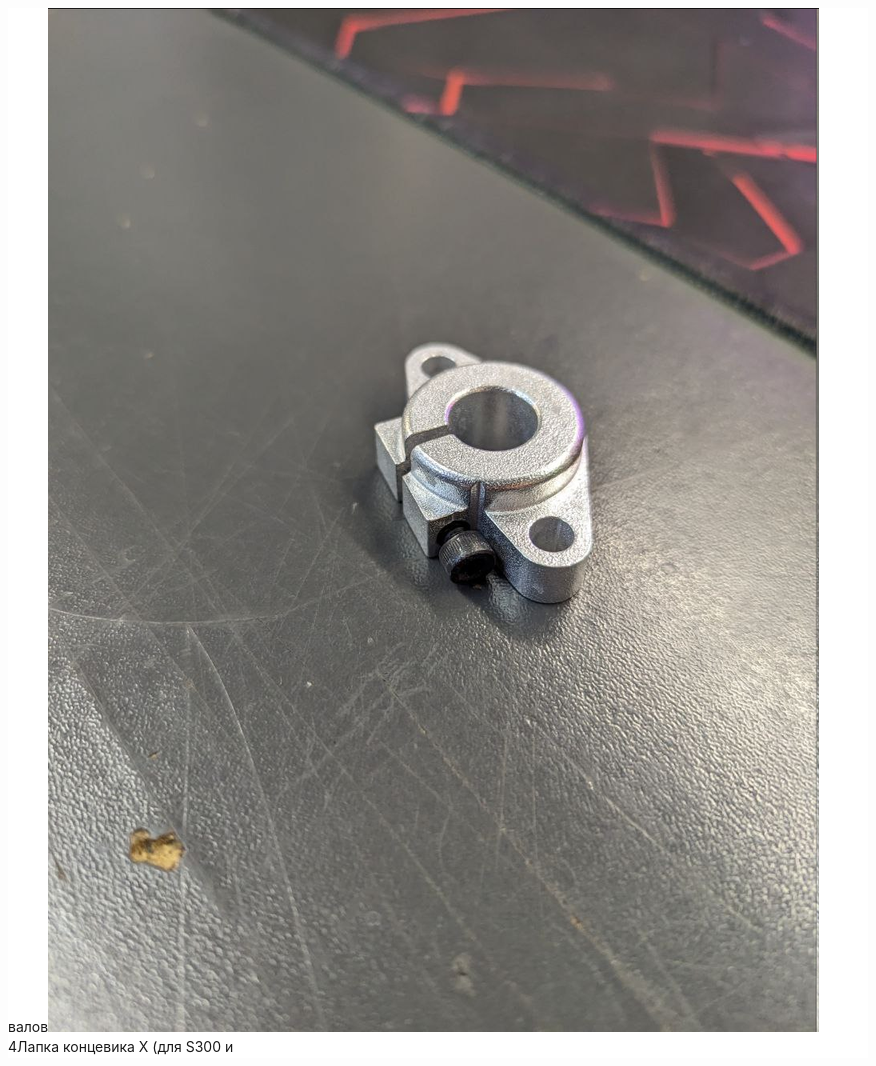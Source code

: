 валов</td><td><img src="../../.gitbook/assets/изображение (70).png" alt="" data-size="original"></td><td>4</td></tr><tr><td>Лапка концевика X (для S300 и